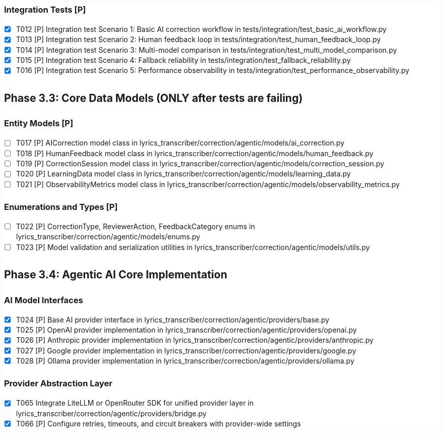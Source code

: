 ### Integration Tests [P]
- [X] T012 [P] Integration test Scenario 1: Basic AI correction workflow in tests/integration/test_basic_ai_workflow.py
- [X] T013 [P] Integration test Scenario 2: Human feedback loop in tests/integration/test_human_feedback_loop.py
- [X] T014 [P] Integration test Scenario 3: Multi-model comparison in tests/integration/test_multi_model_comparison.py
- [X] T015 [P] Integration test Scenario 4: Fallback reliability in tests/integration/test_fallback_reliability.py
- [X] T016 [P] Integration test Scenario 5: Performance observability in tests/integration/test_performance_observability.py

## Phase 3.3: Core Data Models (ONLY after tests are failing)

### Entity Models [P]
- [ ] T017 [P] AICorrection model class in lyrics_transcriber/correction/agentic/models/ai_correction.py
- [ ] T018 [P] HumanFeedback model class in lyrics_transcriber/correction/agentic/models/human_feedback.py
- [ ] T019 [P] CorrectionSession model class in lyrics_transcriber/correction/agentic/models/correction_session.py
- [ ] T020 [P] LearningData model class in lyrics_transcriber/correction/agentic/models/learning_data.py
- [ ] T021 [P] ObservabilityMetrics model class in lyrics_transcriber/correction/agentic/models/observability_metrics.py

### Enumerations and Types [P]
- [ ] T022 [P] CorrectionType, ReviewerAction, FeedbackCategory enums in lyrics_transcriber/correction/agentic/models/enums.py
- [ ] T023 [P] Model validation and serialization utilities in lyrics_transcriber/correction/agentic/models/utils.py

## Phase 3.4: Agentic AI Core Implementation

### AI Model Interfaces
- [X] T024 [P] Base AI provider interface in lyrics_transcriber/correction/agentic/providers/base.py
- [X] T025 [P] OpenAI provider implementation in lyrics_transcriber/correction/agentic/providers/openai.py
- [X] T026 [P] Anthropic provider implementation in lyrics_transcriber/correction/agentic/providers/anthropic.py
- [X] T027 [P] Google provider implementation in lyrics_transcriber/correction/agentic/providers/google.py
- [X] T028 [P] Ollama provider implementation in lyrics_transcriber/correction/agentic/providers/ollama.py

### Provider Abstraction Layer
- [X] T065 Integrate LiteLLM or OpenRouter SDK for unified provider layer in lyrics_transcriber/correction/agentic/providers/bridge.py
- [X] T066 [P] Configure retries, timeouts, and circuit breakers with provider-wide settings
